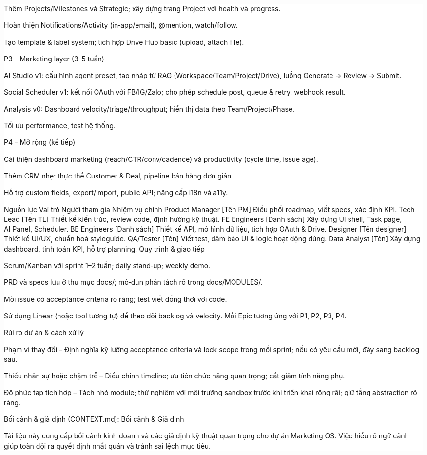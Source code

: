 Thêm Projects/Milestones và Strategic; xây dựng trang Project với health và progress.

Hoàn thiện Notifications/Activity (in‑app/email), @mention, watch/follow.

Tạo template & label system; tích hợp Drive Hub basic (upload, attach file).

P3 – Marketing layer (3–5 tuần)

AI Studio v1: cấu hình agent preset, tạo nháp từ RAG (Workspace/Team/Project/Drive), luồng Generate → Review → Submit.

Social Scheduler v1: kết nối OAuth với FB/IG/Zalo; cho phép schedule post, queue & retry, webhook result.

Analysis v0: Dashboard velocity/triage/throughput; hiển thị data theo Team/Project/Phase.

Tối ưu performance, test hệ thống.

P4 – Mở rộng (kế tiếp)

Cải thiện dashboard marketing (reach/CTR/conv/cadence) và productivity (cycle time, issue age).

Thêm CRM nhẹ: thực thể Customer & Deal, pipeline bán hàng đơn giản.

Hỗ trợ custom fields, export/import, public API; nâng cấp i18n và a11y.

Nguồn lực
Vai trò	Người tham gia	Nhiệm vụ chính
Product Manager	[Tên PM]	Điều phối roadmap, viết specs, xác định KPI.
Tech Lead	[Tên TL]	Thiết kế kiến trúc, review code, định hướng kỹ thuật.
FE Engineers	[Danh sách]	Xây dựng UI shell, Task page, AI Panel, Scheduler.
BE Engineers	[Danh sách]	Thiết kế API, mô hình dữ liệu, tích hợp OAuth & Drive.
Designer	[Tên designer]	Thiết kế UI/UX, chuẩn hoá styleguide.
QA/Tester	[Tên]	Viết test, đảm bảo UI & logic hoạt động đúng.
Data Analyst	[Tên]	Xây dựng dashboard, tính toán KPI, hỗ trợ planning.
Quy trình & giao tiếp

Scrum/Kanban với sprint 1–2 tuần; daily stand‑up; weekly demo.

PRD và specs lưu ở thư mục docs/; mô‑đun phân tách rõ trong docs/MODULES/.

Mỗi issue có acceptance criteria rõ ràng; test viết đồng thời với code.

Sử dụng Linear (hoặc tool tương tự) để theo dõi backlog và velocity. Mỗi Epic tương ứng với P1, P2, P3, P4.

Rủi ro dự án & cách xử lý

Phạm vi thay đổi – Định nghĩa kỹ lưỡng acceptance criteria và lock scope trong mỗi sprint; nếu có yêu cầu mới, đẩy sang backlog sau.

Thiếu nhân sự hoặc chậm trễ – Điều chỉnh timeline; ưu tiên chức năng quan trọng; cắt giảm tính năng phụ.

Độ phức tạp tích hợp – Tách nhỏ module; thử nghiệm với môi trường sandbox trước khi triển khai rộng rãi; giữ tầng abstraction rõ ràng.

Bối cảnh & giả định (CONTEXT.md):
Bối cảnh & Giả định

Tài liệu này cung cấp bối cảnh kinh doanh và các giả định kỹ thuật quan trọng cho dự án Marketing OS. Việc hiểu rõ ngữ cảnh giúp toàn đội ra quyết định nhất quán và tránh sai lệch mục tiêu.
